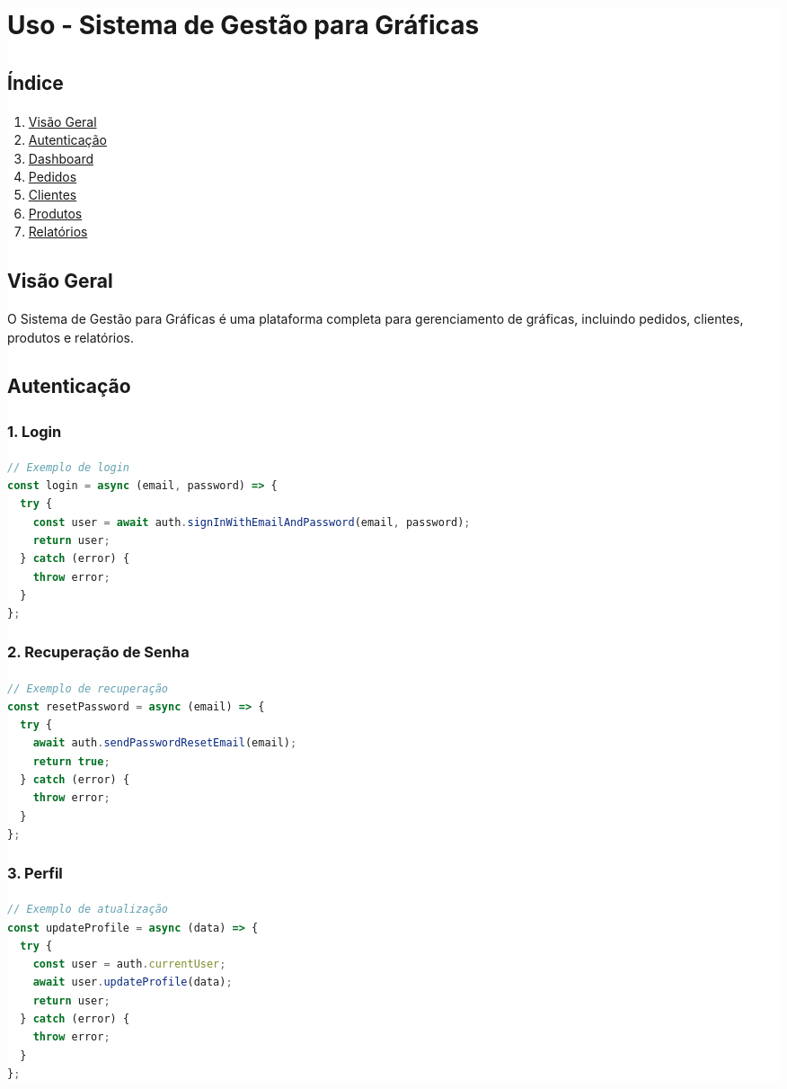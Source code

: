 # Uso - Sistema de Gestão para Gráficas

## Índice
1. [Visão Geral](#visão-geral)
2. [Autenticação](#autenticação)
3. [Dashboard](#dashboard)
4. [Pedidos](#pedidos)
5. [Clientes](#clientes)
6. [Produtos](#produtos)
7. [Relatórios](#relatórios)

## Visão Geral

O Sistema de Gestão para Gráficas é uma plataforma completa para gerenciamento de gráficas, incluindo pedidos, clientes, produtos e relatórios.

## Autenticação

### 1. Login

```javascript
// Exemplo de login
const login = async (email, password) => {
  try {
    const user = await auth.signInWithEmailAndPassword(email, password);
    return user;
  } catch (error) {
    throw error;
  }
};
```

### 2. Recuperação de Senha

```javascript
// Exemplo de recuperação
const resetPassword = async (email) => {
  try {
    await auth.sendPasswordResetEmail(email);
    return true;
  } catch (error) {
    throw error;
  }
};
```

### 3. Perfil

```javascript
// Exemplo de atualização
const updateProfile = async (data) => {
  try {
    const user = auth.currentUser;
    await user.updateProfile(data);
    return user;
  } catch (error) {
    throw error;
  }
};
```
